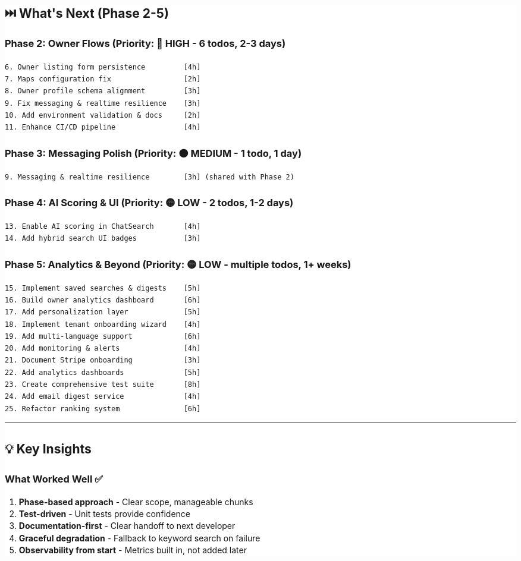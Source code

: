 
## ⏭️ What's Next (Phase 2-5)

### Phase 2: Owner Flows (Priority: 🔴 HIGH - 6 todos, 2-3 days)
```
6. Owner listing form persistence         [4h]
7. Maps configuration fix                 [2h]
8. Owner profile schema alignment         [3h]
9. Fix messaging & realtime resilience    [3h]
10. Add environment validation & docs     [2h]
11. Enhance CI/CD pipeline                [4h]
```

### Phase 3: Messaging Polish (Priority: 🟠 MEDIUM - 1 todo, 1 day)
```
9. Messaging & realtime resilience        [3h] (shared with Phase 2)
```

### Phase 4: AI Scoring & UI (Priority: 🟡 LOW - 2 todos, 1-2 days)
```
13. Enable AI scoring in ChatSearch       [4h]
14. Add hybrid search UI badges           [3h]
```

### Phase 5: Analytics & Beyond (Priority: 🟡 LOW - multiple todos, 1+ weeks)
```
15. Implement saved searches & digests    [5h]
16. Build owner analytics dashboard       [6h]
17. Add personalization layer             [5h]
18. Implement tenant onboarding wizard    [4h]
19. Add multi-language support            [6h]
20. Add monitoring & alerts               [4h]
21. Document Stripe onboarding            [3h]
22. Add analytics dashboards              [5h]
23. Create comprehensive test suite       [8h]
24. Add email digest service              [4h]
25. Refactor ranking system               [6h]
```

---

## 💡 Key Insights

### What Worked Well ✅
1. **Phase-based approach** - Clear scope, manageable chunks
2. **Test-driven** - Unit tests provide confidence
3. **Documentation-first** - Clear handoff to next developer
4. **Graceful degradation** - Fallback to keyword search on failure
5. **Observability from start** - Metrics built in, not added later
